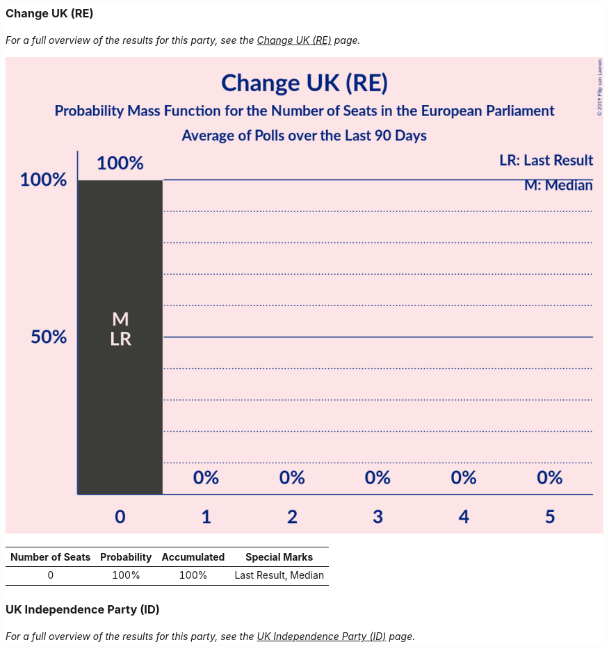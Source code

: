 ### Change UK (RE)

*For a full overview of the results for this party, see the [Change UK (RE)](party-changeukre.html) page.*

![Graph with seats probability mass function not yet produced](average-2019-09-30-seats-pmf-changeukre.png "Seats Probability Mass Function")

| Number of Seats | Probability | Accumulated | Special Marks |
|:---------------:|:-----------:|:-----------:|:-------------:|
| 0 | 100% | 100% | Last Result, Median |

### UK Independence Party (ID)

*For a full overview of the results for this party, see the [UK Independence Party (ID)](party-ukindependencepartyid.html) page.*
